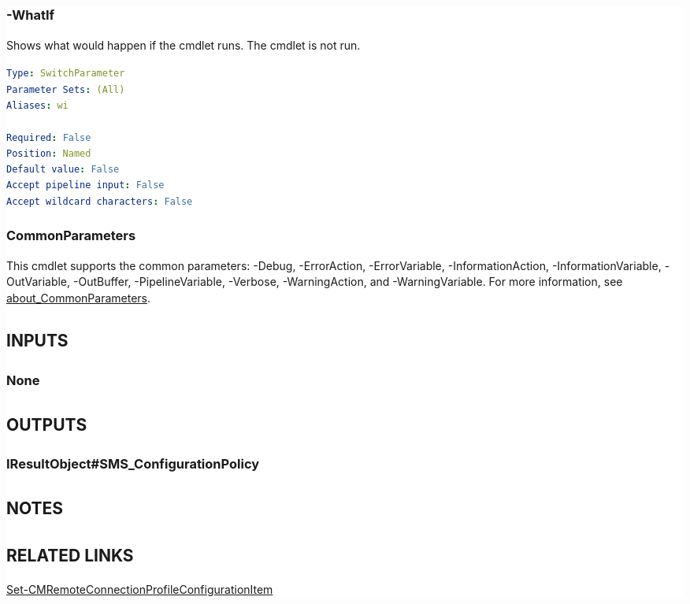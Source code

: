 ### -WhatIf
Shows what would happen if the cmdlet runs.
The cmdlet is not run.

```yaml
Type: SwitchParameter
Parameter Sets: (All)
Aliases: wi

Required: False
Position: Named
Default value: False
Accept pipeline input: False
Accept wildcard characters: False
```

### CommonParameters
This cmdlet supports the common parameters: -Debug, -ErrorAction, -ErrorVariable, -InformationAction, -InformationVariable, -OutVariable, -OutBuffer, -PipelineVariable, -Verbose, -WarningAction, and -WarningVariable. For more information, see [about_CommonParameters](http://go.microsoft.com/fwlink/?LinkID=113216).

## INPUTS

### None

## OUTPUTS

### IResultObject#SMS_ConfigurationPolicy

## NOTES

## RELATED LINKS

[Set-CMRemoteConnectionProfileConfigurationItem](Set-CMRemoteConnectionProfileConfigurationItem.md)


